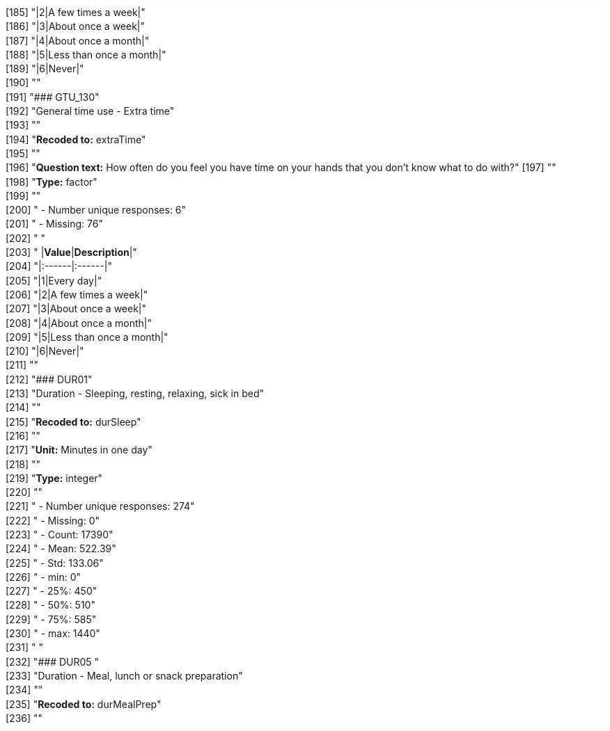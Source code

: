 [185] "|2|A few times a week|"                                                                                   
[186] "|3|About once a week|"                                                                                    
[187] "|4|About once a month|"                                                                                   
[188] "|5|Less than once a month|"                                                                               
[189] "|6|Never|"                                                                                                
[190] ""                                                                                                         
[191] "### GTU_130"                                                                                              
[192] "General time use - Extra time"                                                                            
[193] ""                                                                                                         
[194] "**Recoded to:** extraTime"                                                                                
[195] ""                                                                                                         
[196] "**Question text:** How often do you feel you have time on your hands that you don’t know what to do with?"
[197] ""                                                                                                         
[198] "**Type:** factor"                                                                                         
[199] ""                                                                                                         
[200] " - Number unique responses: 6"                                                                            
[201] " - Missing: 76"                                                                                           
[202] " "                                                                                                        
[203] " |**Value**|**Description**|"                                                                             
[204] "|:------|:------|"                                                                                        
[205] "|1|Every day|"                                                                                            
[206] "|2|A few times a week|"                                                                                   
[207] "|3|About once a week|"                                                                                    
[208] "|4|About once a month|"                                                                                   
[209] "|5|Less than once a month|"                                                                               
[210] "|6|Never|"                                                                                                
[211] ""                                                                                                         
[212] "### DUR01"                                                                                                
[213] "Duration - Sleeping, resting, relaxing, sick in bed"                                                      
[214] ""                                                                                                         
[215] "**Recoded to:** durSleep"                                                                                 
[216] ""                                                                                                         
[217] "**Unit:** Minutes in one day"                                                                             
[218] ""                                                                                                         
[219] "**Type:** integer"                                                                                        
[220] ""                                                                                                         
[221] " - Number unique responses: 274"                                                                          
[222] " - Missing: 0"                                                                                            
[223] " - Count: 17390"                                                                                          
[224] " - Mean: 522.39"                                                                                          
[225] " - Std: 133.06"                                                                                           
[226] " - min: 0"                                                                                                
[227] " - 25%: 450"                                                                                              
[228] " - 50%: 510"                                                                                              
[229] " - 75%: 585"                                                                                              
[230] " - max: 1440"                                                                                             
[231] " "                                                                                                        
[232] "### DUR05 "                                                                                               
[233] "Duration - Meal, lunch or snack preparation"                                                              
[234] ""                                                                                                         
[235] "**Recoded to:** durMealPrep"                                                                              
[236] ""                                                                                                         
